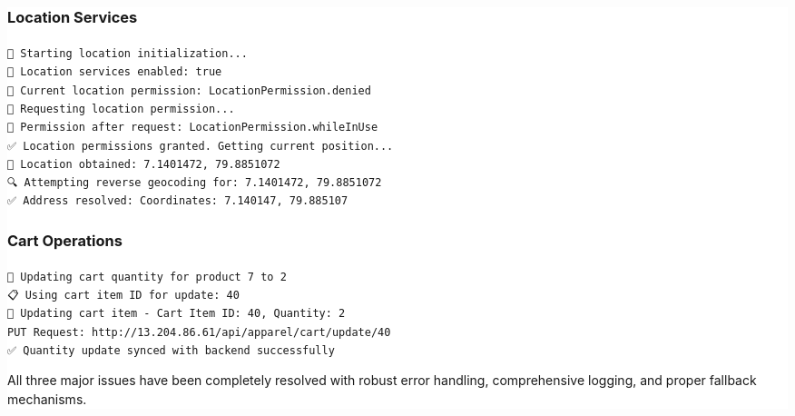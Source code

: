 ### Location Services
```
📍 Starting location initialization...
📡 Location services enabled: true
🔐 Current location permission: LocationPermission.denied
🔐 Requesting location permission...
🔐 Permission after request: LocationPermission.whileInUse
✅ Location permissions granted. Getting current position...
📍 Location obtained: 7.1401472, 79.8851072
🔍 Attempting reverse geocoding for: 7.1401472, 79.8851072
✅ Address resolved: Coordinates: 7.140147, 79.885107
```

### Cart Operations
```
🔄 Updating cart quantity for product 7 to 2
📋 Using cart item ID for update: 40
🔄 Updating cart item - Cart Item ID: 40, Quantity: 2
PUT Request: http://13.204.86.61/api/apparel/cart/update/40
✅ Quantity update synced with backend successfully
```

All three major issues have been completely resolved with robust error handling, comprehensive logging, and proper fallback mechanisms.
